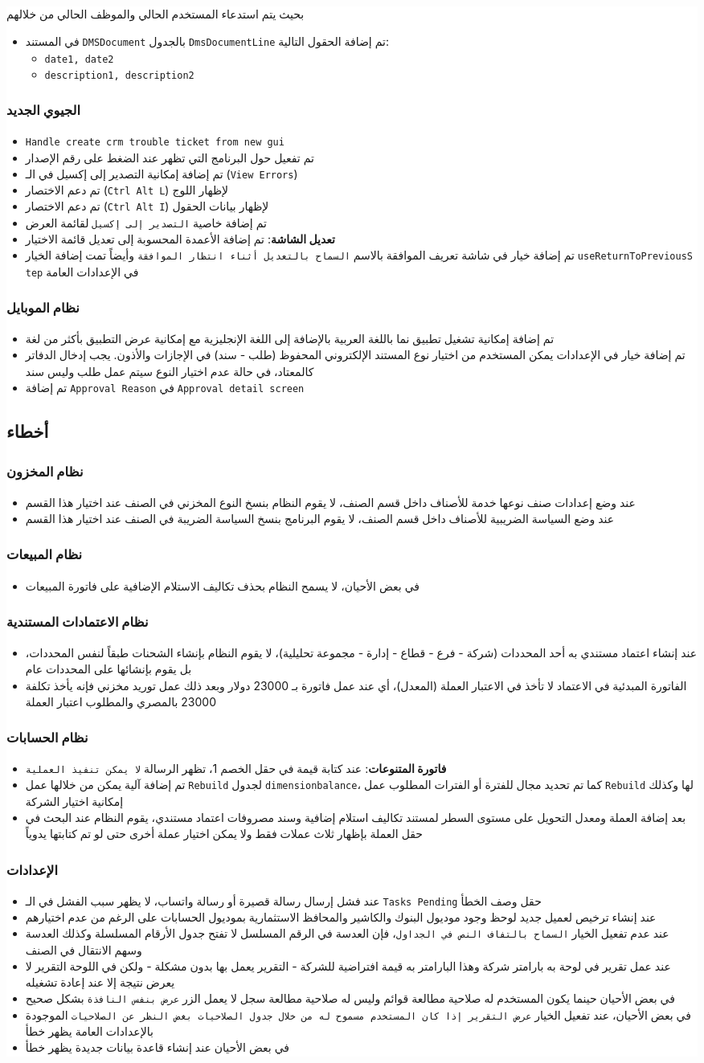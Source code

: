   بحيث يتم استدعاء المستخدم الحالي والموظف الحالي من خلالهم
- في المستند `DMSDocument` بالجدول `DmsDocumentLine` تم إضافة الحقول التالية:
  - `date1, date2`
  - `description1, description2`

### **الجيوي الجديد**
- `Handle create crm trouble ticket from new gui`
- تم تفعيل حول البرنامج التي تظهر عند الضغط على رقم الإصدار
- تم إضافة إمكانية التصدير إلى إكسيل في الـ (`View Errors`)
- تم دعم الاختصار (`Ctrl Alt L`) لإظهار اللوج
- تم دعم الاختصار (`Ctrl Alt I`) لإظهار بيانات الحقول
- تم إضافة خاصية `التصدير إلى إكسيل` لقائمة العرض
- **تعديل الشاشة**: تم إضافة الأعمدة المحسوبة إلى تعديل قائمة الاختيار
- تم إضافة خيار في شاشة تعريف الموافقة بالاسم `السماح بالتعديل أثناء انتظار الموافقة` وأيضاً تمت إضافة الخيار `useReturnToPreviousStep` في الإعدادات العامة

### **نظام الموبايل**
- تم إضافة إمكانية تشغيل تطبيق نما باللغة العربية بالإضافة إلى اللغة الإنجليزية مع إمكانية عرض التطبيق بأكثر من لغة
- تم إضافة خيار في الإعدادات يمكن المستخدم من اختيار نوع المستند الإلكتروني المحفوظ (طلب - سند) في الإجازات والأذون. يجب إدخال الدفاتر كالمعتاد، في حالة عدم اختيار النوع سيتم عمل طلب وليس سند
- تم إضافة `Approval Reason` في `Approval detail screen`

## **أخطاء**

### **نظام المخزون**
- عند وضع إعدادات صنف نوعها خدمة للأصناف داخل قسم الصنف، لا يقوم النظام بنسخ النوع المخزني في الصنف عند اختيار هذا القسم
- عند وضع السياسة الضريبية للأصناف داخل قسم الصنف، لا يقوم البرنامج بنسخ السياسة الضريبة في الصنف عند اختيار هذا القسم

### **نظام المبيعات**
- في بعض الأحيان، لا يسمح النظام بحذف تكاليف الاستلام الإضافية على فاتورة المبيعات

### **نظام الاعتمادات المستندية**
- عند إنشاء اعتماد مستندي به أحد المحددات (شركة - فرع - قطاع - إدارة - مجموعة تحليلية)، لا يقوم النظام بإنشاء الشحنات طبقاً لنفس المحددات، بل يقوم بإنشائها على المحددات عام
- الفاتورة المبدئية في الاعتماد لا تأخذ في الاعتبار العملة (المعدل)، أي عند عمل فاتورة بـ 23000 دولار وبعد ذلك عمل توريد مخزني فإنه يأخذ تكلفة 23000 بالمصري والمطلوب اعتبار العملة

### **نظام الحسابات**
- **فاتورة المتنوعات**: عند كتابة قيمة في حقل الخصم 1، تظهر الرسالة `لا يمكن تنفيذ العملية`
- تم إضافة آلية يمكن من خلالها عمل `Rebuild` لجدول `dimensionbalance`، كما تم تحديد مجال للفترة أو الفترات المطلوب عمل `Rebuild` لها وكذلك إمكانية اختيار الشركة
- بعد إضافة العملة ومعدل التحويل على مستوى السطر لمستند تكاليف استلام إضافية وسند مصروفات اعتماد مستندي، يقوم النظام عند البحث في حقل العملة بإظهار ثلاث عملات فقط ولا يمكن اختيار عملة أخرى حتى لو تم كتابتها يدوياً

### **الإعدادات**
- عند فشل إرسال رسالة قصيرة أو رسالة واتساب، لا يظهر سبب الفشل في الـ `Tasks Pending` حقل وصف الخطأ
- عند إنشاء ترخيص لعميل جديد لوحظ وجود موديول البنوك والكاشير والمحافظ الاستثمارية بموديول الحسابات على الرغم من عدم اختيارهم
- عند عدم تفعيل الخيار `السماح بالتفاف النص في الجداول`، فإن العدسة في الرقم المسلسل لا تفتح جدول الأرقام المسلسلة وكذلك العدسة وسهم الانتقال في الصنف
- عند عمل تقرير في لوحة به بارامتر شركة وهذا البارامتر به قيمة افتراضية للشركة - التقرير يعمل بها بدون مشكلة - ولكن في اللوحة التقرير لا يعرض نتيجة إلا عند إعادة تشغيله
- في بعض الأحيان حينما يكون المستخدم له صلاحية مطالعة قوائم وليس له صلاحية مطالعة سجل لا يعمل الزر `عرض بنفس النافذة` بشكل صحيح
- في بعض الأحيان، عند تفعيل الخيار `عرض التقرير إذا كان المستخدم مسموح له من خلال جدول الصلاحيات بغض النظر عن الصلاحيات` الموجودة بالإعدادات العامة يظهر خطأ
- في بعض الأحيان عند إنشاء قاعدة بيانات جديدة يظهر خطأ